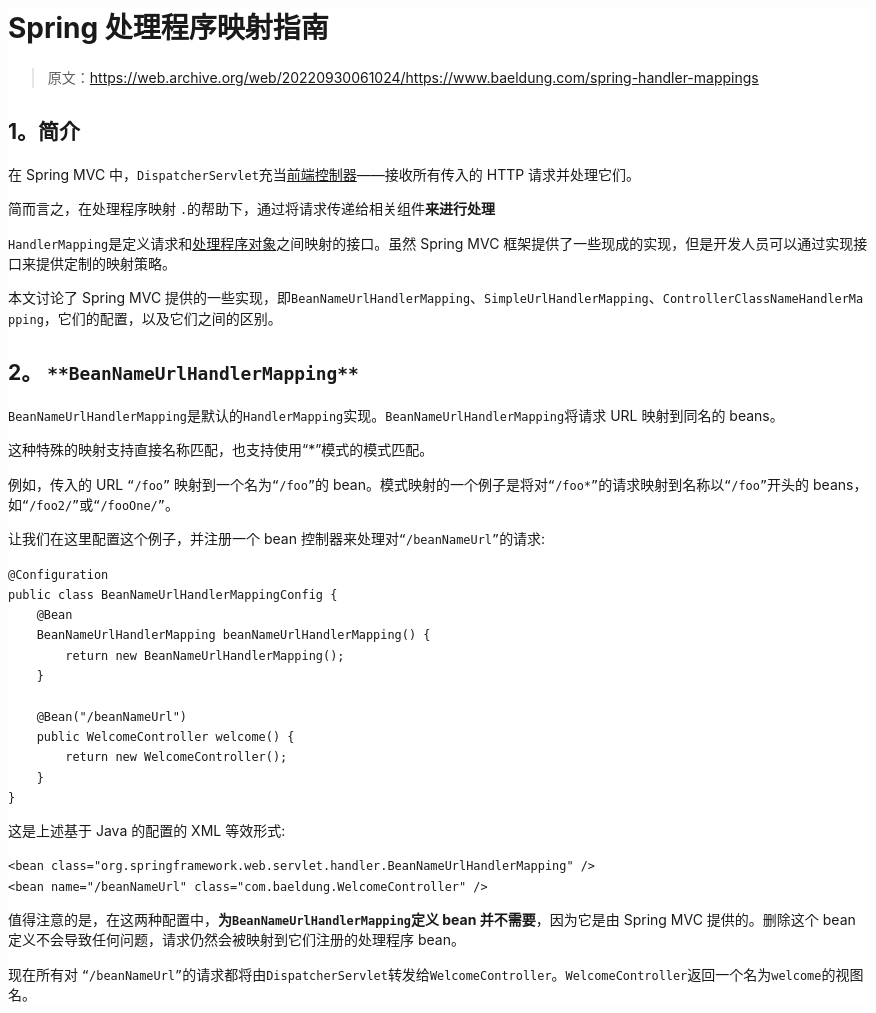 # Spring 处理程序映射指南

> 原文：<https://web.archive.org/web/20220930061024/https://www.baeldung.com/spring-handler-mappings>

## **1。简介**

在 Spring MVC 中，`DispatcherServlet`充当[前端控制器](/web/20220524010413/https://www.baeldung.com/java-front-controller-pattern)——接收所有传入的 HTTP 请求并处理它们。

简而言之，在处理程序映射 `.`的帮助下，通过将请求传递给相关组件**来进行处理**

`HandlerMapping`是定义请求和[处理程序对象](/web/20220524010413/https://www.baeldung.com/spring-mvc-handler-adapters)之间映射的接口。虽然 Spring MVC 框架提供了一些现成的实现，但是开发人员可以通过实现接口来提供定制的映射策略。

本文讨论了 Spring MVC 提供的一些实现，即`BeanNameUrlHandlerMapping`、`SimpleUrlHandlerMapping`、`ControllerClassNameHandlerMapping`，它们的配置，以及它们之间的区别。

## **2。** `**BeanNameUrlHandlerMapping**`

`BeanNameUrlHandlerMapping`是默认的`HandlerMapping`实现。`BeanNameUrlHandlerMapping`将请求 URL 映射到同名的 beans。

这种特殊的映射支持直接名称匹配，也支持使用“*”模式的模式匹配。

例如，传入的 URL `“/foo”` 映射到一个名为`“/foo”`的 bean。模式映射的一个例子是将对`“/foo*”`的请求映射到名称以`“/foo”`开头的 beans，如`“/foo2/”`或`“/fooOne/”`。

让我们在这里配置这个例子，并注册一个 bean 控制器来处理对`“/beanNameUrl”`的请求:

```
@Configuration
public class BeanNameUrlHandlerMappingConfig {
    @Bean
    BeanNameUrlHandlerMapping beanNameUrlHandlerMapping() {
        return new BeanNameUrlHandlerMapping();
    }

    @Bean("/beanNameUrl")
    public WelcomeController welcome() {
        return new WelcomeController();
    }
}
```

这是上述基于 Java 的配置的 XML 等效形式:

```
<bean class="org.springframework.web.servlet.handler.BeanNameUrlHandlerMapping" />
<bean name="/beanNameUrl" class="com.baeldung.WelcomeController" /> 
```

值得注意的是，在这两种配置中，**为`BeanNameUrlHandlerMapping`定义 bean 并不需要**，因为它是由 Spring MVC 提供的。删除这个 bean 定义不会导致任何问题，请求仍然会被映射到它们注册的处理程序 bean。

现在所有对 `“/beanNameUrl”`的请求都将由`DispatcherServlet`转发给`WelcomeController`。`WelcomeController`返回一个名为`welcome`的视图名。
